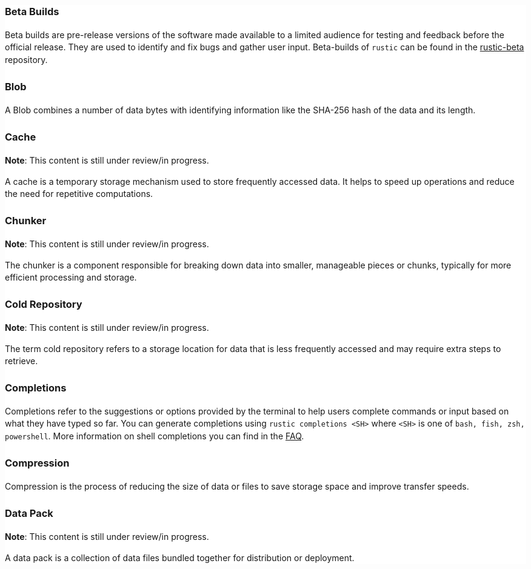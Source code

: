 ### Beta Builds

Beta builds are pre-release versions of the software made available to a limited
audience for testing and feedback before the official release. They are used to
identify and fix bugs and gather user input. Beta-builds of `rustic` can be
found in the [rustic-beta](https://github.com/rustic-rs/rustic-beta) repository.

### Blob

A Blob combines a number of data bytes with identifying information like the
SHA-256 hash of the data and its length.

### Cache

**Note**: This content is still under review/in progress.

A cache is a temporary storage mechanism used to store frequently accessed data.
It helps to speed up operations and reduce the need for repetitive computations.

### Chunker

**Note**: This content is still under review/in progress.

The chunker is a component responsible for breaking down data into smaller,
manageable pieces or chunks, typically for more efficient processing and
storage.

### Cold Repository

**Note**: This content is still under review/in progress.

The term cold repository refers to a storage location for data that is less
frequently accessed and may require extra steps to retrieve.

### Completions

Completions refer to the suggestions or options provided by the terminal to help
users complete commands or input based on what they have typed so far. You can
generate completions using `rustic completions <SH>` where `<SH>` is one of
`bash, fish, zsh, powershell`. More information on shell completions you can
find in the [FAQ](https://rustic.cli.rs/docs/commands/misc/completions.html).

### Compression

Compression is the process of reducing the size of data or files to save storage
space and improve transfer speeds.

### Data Pack

**Note**: This content is still under review/in progress.

A data pack is a collection of data files bundled together for distribution or
deployment.
